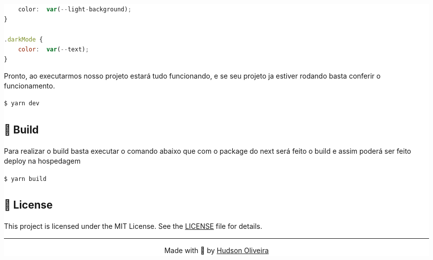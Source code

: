 ```js
	color:  var(--light-background);
}

.darkMode {
	color:  var(--text);
}
```

Pronto, ao executarmos nosso projeto estará tudo funcionando, e se seu projeto ja estiver rodando basta conferir o funcionamento.

```bash
$ yarn dev
```


## 🚀 Build
Para realizar o build basta executar o comando abaixo que com o package do next será feito o build e assim poderá ser feito deploy na hospedagem
```bash
$ yarn build
```


## 📝 License

  

This project is licensed under the MIT License. See the [LICENSE](LICENSE.md) file for details.

  
  

---

  

<p  align="center">Made with 💜 by <a href="https://github.com/hog099" target="_blank">Hudson Oliveira</a></p>